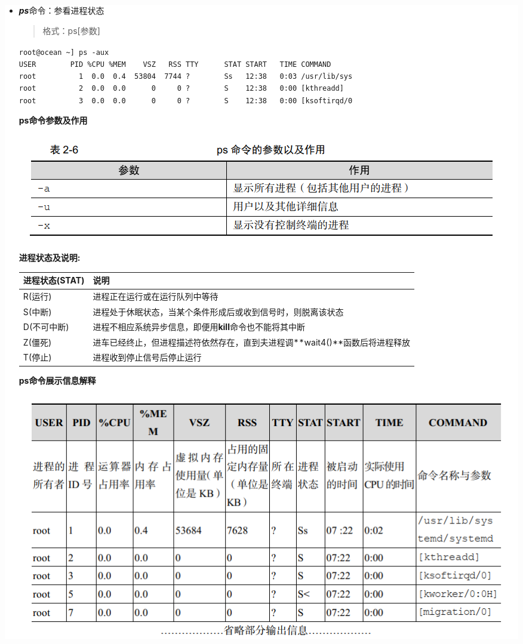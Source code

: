 - ***ps***命令：参看进程状态

  > 格式：ps[参数]
  >

  ```shell
  root@ocean ~] ps -aux
  USER        PID %CPU %MEM    VSZ   RSS TTY      STAT START   TIME COMMAND
  root          1  0.0  0.4  53804  7744 ?        Ss   12:38   0:03 /usr/lib/sys
  root          2  0.0  0.0      0     0 ?        S    12:38   0:00 [kthreadd]
  root          3  0.0  0.0      0     0 ?        S    12:38   0:00 [ksoftirqd/0
  ```

  

  **ps命令参数及作用**

  ![](./pic/linux/ps命令参数及作用.png)

  **进程状态及说明:**

  | 进程状态(STAT) | 说明                                                         |
  | -------------- | ------------------------------------------------------------ |
  | R(运行)        | 进程正在运行或在运行队列中等待                               |
  | S(中断)        | 进程处于休眠状态，当某个条件形成后或收到信号时，则脱离该状态 |
  | D(不可中断)    | 进程不相应系统异步信息，即便用**kill**命令也不能将其中断     |
  | Z(僵死)        | 进车已经终止，但进程描述符依然存在，直到夫进程调**wait4()**函数后将进程释放 |
  | T(停止)        | 进程收到停止信号后停止运行                                   |

  **ps命令展示信息解释**

  ![](./pic/linux/ps命令状态信息.png)
